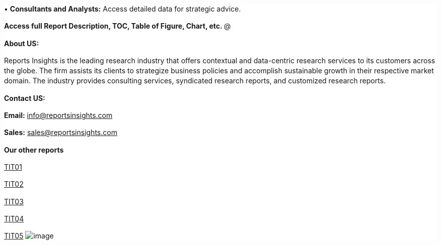 • <strong>Consultants and Analysts:</strong> Access detailed data for strategic advice.
</ul>
<strong>Access full Report Description, TOC, Table of Figure, Chart, etc. </strong>@  <a href= style=color:#0000ff;></a></font>

<strong><strong>About US</strong>:</strong>

Reports Insights is the leading research industry that offers contextual and data-centric research services to its customers across the globe. The firm assists its clients to strategize business policies and accomplish sustainable growth in their respective market domain. The industry provides consulting services, syndicated research reports, and customized research reports.

<strong>Contact US:</strong>

<p class=""""><b>Email:</b> <a href=mailto:info@reportsinsights.com>info@reportsinsights.com</a></p>
<p class=""""><b>Sales:</b> <a href=mailto:sales@reportsinsights.com>sales@reportsinsights.com</a></p>

<strong>Our other reports</strong>

<a href=LIN01>TIT01</a>

<a href=LIN02>TIT02</a>

<a href=LIN03>TIT03</a>

<a href=LIN04>TIT04</a>

<a href=LIN05>TIT05</a>
![image](https://github.com/user-attachments/assets/112fdb85-38a8-4043-a24a-6010b8ebe0c5)

